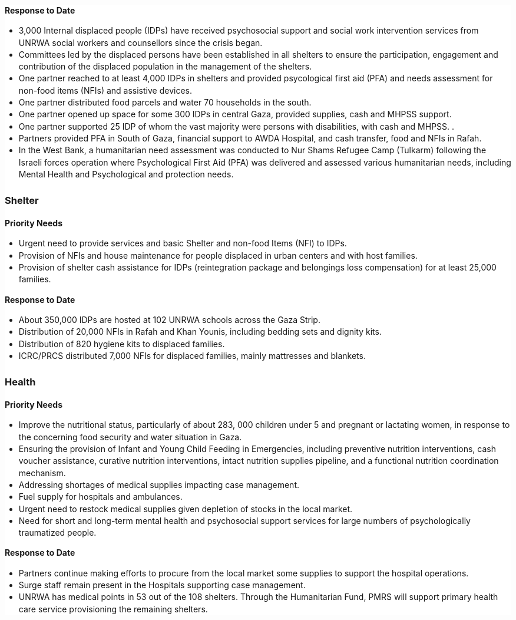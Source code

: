 **Response to Date**

* 3,000 Internal displaced people (IDPs) have received psychosocial support and social work intervention services from UNRWA social workers and counsellors since the crisis began.
* Committees led by the displaced persons have been established in all shelters to ensure the participation, engagement and contribution of the displaced population in the management of the shelters.
* One partner reached to at least 4,000 IDPs in shelters and provided psycological first aid (PFA) and needs assessment for non-food items (NFIs) and assistive devices.
* One partner distributed food parcels and water 70 households in the south.
* One partner opened up space for some 300 IDPs in central Gaza, provided supplies, cash and MHPSS support.
* One partner supported 25 IDP of whom the vast majority were persons with disabilities, with cash and MHPSS. .
* Partners provided PFA in South of Gaza, financial support to AWDA Hospital, and cash transfer, food and NFIs in Rafah.
* In the West Bank, a humanitarian need assessment was conducted to Nur Shams Refugee Camp (Tulkarm) following the Israeli forces operation where Psychological First Aid (PFA) was delivered and assessed various humanitarian needs, including Mental Health and Psychological and protection needs.

### Shelter

**Priority Needs**

* Urgent need to provide services and basic Shelter and non-food Items (NFI) to IDPs.
* Provision of NFIs and house maintenance for people displaced in urban centers and with host families.
* Provision of shelter cash assistance for IDPs (reintegration package and belongings loss compensation) for at least 25,000 families.

**Response to Date**

* About 350,000 IDPs are hosted at 102 UNRWA schools across the Gaza Strip.
* Distribution of 20,000 NFIs in Rafah and Khan Younis, including bedding sets and dignity kits.
* Distribution of 820 hygiene kits to displaced families.
* ICRC/PRCS distributed 7,000 NFIs for displaced families, mainly mattresses and blankets.

### Health

**Priority Needs**

* Improve the nutritional status, particularly of about 283, 000 children under 5 and pregnant or lactating women, in response to the concerning food security and water situation in Gaza.
* Ensuring the provision of Infant and Young Child Feeding in Emergencies, including preventive nutrition interventions, cash voucher assistance, curative nutrition interventions, intact nutrition supplies pipeline, and a functional nutrition coordination mechanism.
* Addressing shortages of medical supplies impacting case management.
* Fuel supply for hospitals and ambulances.
* Urgent need to restock medical supplies given depletion of stocks in the local market.
* Need for short and long-term mental health and psychosocial support services for large numbers of psychologically traumatized people.

**Response to Date**

* Partners continue making efforts to procure from the local market some supplies to support the hospital operations.
* Surge staff remain present in the Hospitals supporting case management.
* UNRWA has medical points in 53 out of the 108 shelters. Through the Humanitarian Fund, PMRS will support primary health care service provisioning the remaining shelters.
